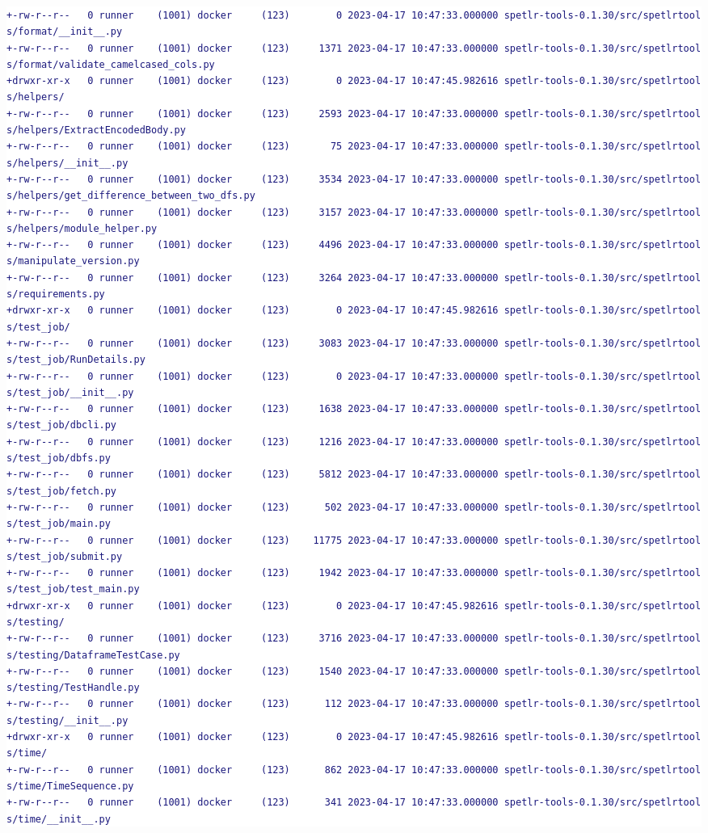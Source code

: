 ```diff
+-rw-r--r--   0 runner    (1001) docker     (123)        0 2023-04-17 10:47:33.000000 spetlr-tools-0.1.30/src/spetlrtools/format/__init__.py
+-rw-r--r--   0 runner    (1001) docker     (123)     1371 2023-04-17 10:47:33.000000 spetlr-tools-0.1.30/src/spetlrtools/format/validate_camelcased_cols.py
+drwxr-xr-x   0 runner    (1001) docker     (123)        0 2023-04-17 10:47:45.982616 spetlr-tools-0.1.30/src/spetlrtools/helpers/
+-rw-r--r--   0 runner    (1001) docker     (123)     2593 2023-04-17 10:47:33.000000 spetlr-tools-0.1.30/src/spetlrtools/helpers/ExtractEncodedBody.py
+-rw-r--r--   0 runner    (1001) docker     (123)       75 2023-04-17 10:47:33.000000 spetlr-tools-0.1.30/src/spetlrtools/helpers/__init__.py
+-rw-r--r--   0 runner    (1001) docker     (123)     3534 2023-04-17 10:47:33.000000 spetlr-tools-0.1.30/src/spetlrtools/helpers/get_difference_between_two_dfs.py
+-rw-r--r--   0 runner    (1001) docker     (123)     3157 2023-04-17 10:47:33.000000 spetlr-tools-0.1.30/src/spetlrtools/helpers/module_helper.py
+-rw-r--r--   0 runner    (1001) docker     (123)     4496 2023-04-17 10:47:33.000000 spetlr-tools-0.1.30/src/spetlrtools/manipulate_version.py
+-rw-r--r--   0 runner    (1001) docker     (123)     3264 2023-04-17 10:47:33.000000 spetlr-tools-0.1.30/src/spetlrtools/requirements.py
+drwxr-xr-x   0 runner    (1001) docker     (123)        0 2023-04-17 10:47:45.982616 spetlr-tools-0.1.30/src/spetlrtools/test_job/
+-rw-r--r--   0 runner    (1001) docker     (123)     3083 2023-04-17 10:47:33.000000 spetlr-tools-0.1.30/src/spetlrtools/test_job/RunDetails.py
+-rw-r--r--   0 runner    (1001) docker     (123)        0 2023-04-17 10:47:33.000000 spetlr-tools-0.1.30/src/spetlrtools/test_job/__init__.py
+-rw-r--r--   0 runner    (1001) docker     (123)     1638 2023-04-17 10:47:33.000000 spetlr-tools-0.1.30/src/spetlrtools/test_job/dbcli.py
+-rw-r--r--   0 runner    (1001) docker     (123)     1216 2023-04-17 10:47:33.000000 spetlr-tools-0.1.30/src/spetlrtools/test_job/dbfs.py
+-rw-r--r--   0 runner    (1001) docker     (123)     5812 2023-04-17 10:47:33.000000 spetlr-tools-0.1.30/src/spetlrtools/test_job/fetch.py
+-rw-r--r--   0 runner    (1001) docker     (123)      502 2023-04-17 10:47:33.000000 spetlr-tools-0.1.30/src/spetlrtools/test_job/main.py
+-rw-r--r--   0 runner    (1001) docker     (123)    11775 2023-04-17 10:47:33.000000 spetlr-tools-0.1.30/src/spetlrtools/test_job/submit.py
+-rw-r--r--   0 runner    (1001) docker     (123)     1942 2023-04-17 10:47:33.000000 spetlr-tools-0.1.30/src/spetlrtools/test_job/test_main.py
+drwxr-xr-x   0 runner    (1001) docker     (123)        0 2023-04-17 10:47:45.982616 spetlr-tools-0.1.30/src/spetlrtools/testing/
+-rw-r--r--   0 runner    (1001) docker     (123)     3716 2023-04-17 10:47:33.000000 spetlr-tools-0.1.30/src/spetlrtools/testing/DataframeTestCase.py
+-rw-r--r--   0 runner    (1001) docker     (123)     1540 2023-04-17 10:47:33.000000 spetlr-tools-0.1.30/src/spetlrtools/testing/TestHandle.py
+-rw-r--r--   0 runner    (1001) docker     (123)      112 2023-04-17 10:47:33.000000 spetlr-tools-0.1.30/src/spetlrtools/testing/__init__.py
+drwxr-xr-x   0 runner    (1001) docker     (123)        0 2023-04-17 10:47:45.982616 spetlr-tools-0.1.30/src/spetlrtools/time/
+-rw-r--r--   0 runner    (1001) docker     (123)      862 2023-04-17 10:47:33.000000 spetlr-tools-0.1.30/src/spetlrtools/time/TimeSequence.py
+-rw-r--r--   0 runner    (1001) docker     (123)      341 2023-04-17 10:47:33.000000 spetlr-tools-0.1.30/src/spetlrtools/time/__init__.py
```
